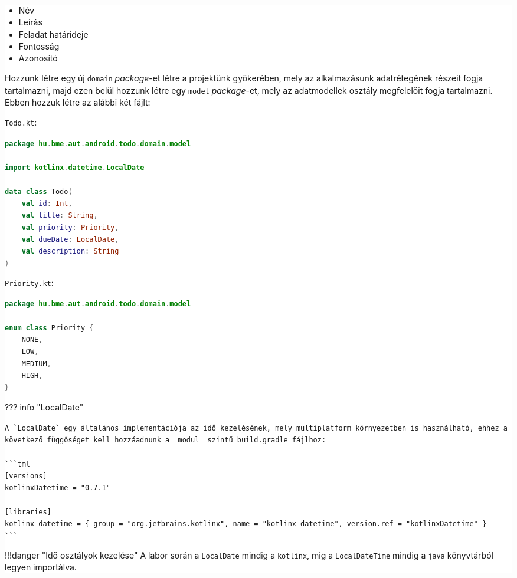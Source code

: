  - Név
 - Leírás
 - Feladat határideje
 - Fontosság
 - Azonosító

Hozzunk létre egy új `domain` *package*-et létre a projektünk gyökerében, mely az alkalmazásunk adatrétegének részeit fogja tartalmazni, majd ezen belül hozzunk létre egy `model` *package*-et, mely az adatmodellek osztály megfelelőit fogja tartalmazni. Ebben hozzuk létre az alábbi két fájlt:

`Todo.kt`:

```kotlin
package hu.bme.aut.android.todo.domain.model

import kotlinx.datetime.LocalDate

data class Todo(
    val id: Int,
    val title: String,
    val priority: Priority,
    val dueDate: LocalDate,
    val description: String  
)
```

`Priority.kt`:

```kotlin
package hu.bme.aut.android.todo.domain.model

enum class Priority {  
    NONE,  
    LOW,  
    MEDIUM,  
    HIGH,  
}
```

??? info "LocalDate"

	A `LocalDate` egy általános implementációja az idő kezelésének, mely multiplatform környezetben is használható, ehhez a következő függőséget kell hozzáadnunk a _modul_ szintű build.gradle fájlhoz:

	```tml
	[versions]
	kotlinxDatetime = "0.7.1"

	[libraries]
	kotlinx-datetime = { group = "org.jetbrains.kotlinx", name = "kotlinx-datetime", version.ref = "kotlinxDatetime" }
	```

!!!danger "Idő osztályok kezelése"
	A labor során a `LocalDate` mindig a `kotlinx`, mig a `LocalDateTime` mindig a `java` könyvtárból legyen importálva.
